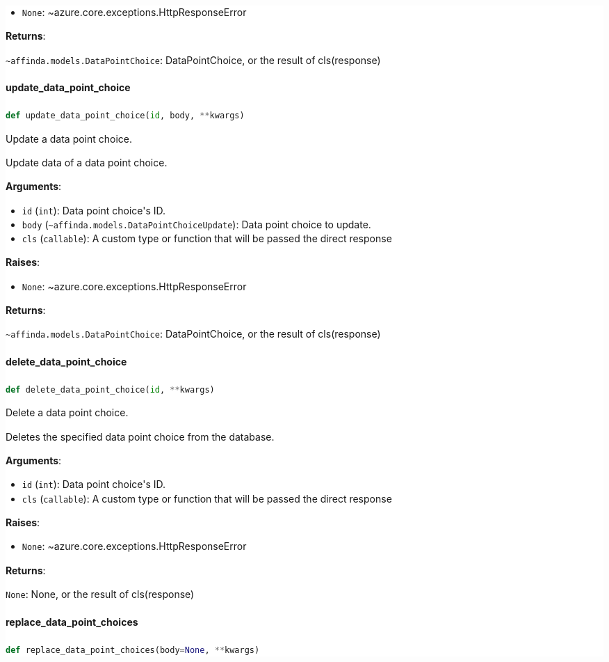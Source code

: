 - `None`: ~azure.core.exceptions.HttpResponseError

**Returns**:

`~affinda.models.DataPointChoice`: DataPointChoice, or the result of cls(response)

<a id="operations._affinda_api_operations.AffindaAPIOperationsMixin.update_data_point_choice"></a>

#### update\_data\_point\_choice

```python
def update_data_point_choice(id, body, **kwargs)
```

Update a data point choice.

Update data of a data point choice.

**Arguments**:

- `id` (`int`): Data point choice's ID.
- `body` (`~affinda.models.DataPointChoiceUpdate`): Data point choice to update.
- `cls` (`callable`): A custom type or function that will be passed the direct response

**Raises**:

- `None`: ~azure.core.exceptions.HttpResponseError

**Returns**:

`~affinda.models.DataPointChoice`: DataPointChoice, or the result of cls(response)

<a id="operations._affinda_api_operations.AffindaAPIOperationsMixin.delete_data_point_choice"></a>

#### delete\_data\_point\_choice

```python
def delete_data_point_choice(id, **kwargs)
```

Delete a data point choice.

Deletes the specified data point choice from the database.

**Arguments**:

- `id` (`int`): Data point choice's ID.
- `cls` (`callable`): A custom type or function that will be passed the direct response

**Raises**:

- `None`: ~azure.core.exceptions.HttpResponseError

**Returns**:

`None`: None, or the result of cls(response)

<a id="operations._affinda_api_operations.AffindaAPIOperationsMixin.replace_data_point_choices"></a>

#### replace\_data\_point\_choices

```python
def replace_data_point_choices(body=None, **kwargs)
```
